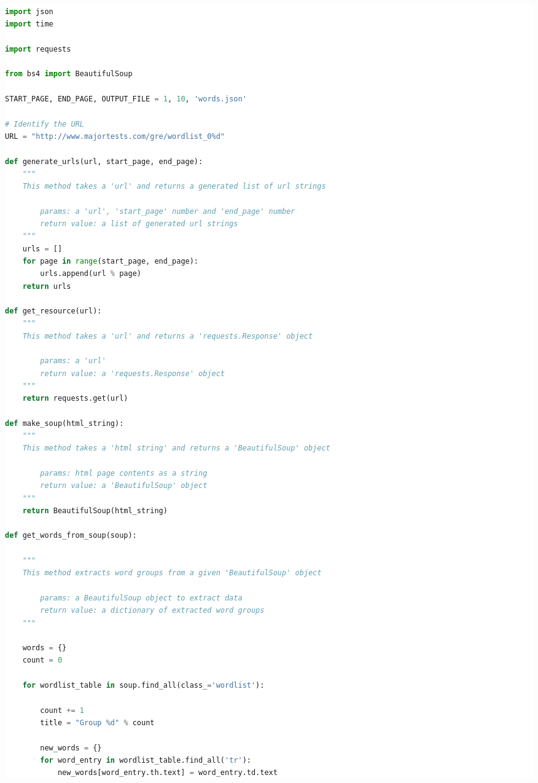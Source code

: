 ```py
import json
import time

import requests

from bs4 import BeautifulSoup

START_PAGE, END_PAGE, OUTPUT_FILE = 1, 10, 'words.json'

# Identify the URL
URL = "http://www.majortests.com/gre/wordlist_0%d"

def generate_urls(url, start_page, end_page):
    """
    This method takes a 'url' and returns a generated list of url strings

        params: a 'url', 'start_page' number and 'end_page' number
        return value: a list of generated url strings
    """
    urls = []
    for page in range(start_page, end_page):
        urls.append(url % page)
    return urls

def get_resource(url):
    """
    This method takes a 'url' and returns a 'requests.Response' object

        params: a 'url'
        return value: a 'requests.Response' object
    """
    return requests.get(url)

def make_soup(html_string):
    """
    This method takes a 'html string' and returns a 'BeautifulSoup' object

        params: html page contents as a string
        return value: a 'BeautifulSoup' object
    """
    return BeautifulSoup(html_string)

def get_words_from_soup(soup):

    """
    This method extracts word groups from a given 'BeautifulSoup' object

        params: a BeautifulSoup object to extract data
        return value: a dictionary of extracted word groups
    """

    words = {}
    count = 0

    for wordlist_table in soup.find_all(class_='wordlist'):

        count += 1
        title = "Group %d" % count

        new_words = {}
        for word_entry in wordlist_table.find_all('tr'):
            new_words[word_entry.th.text] = word_entry.td.text

```